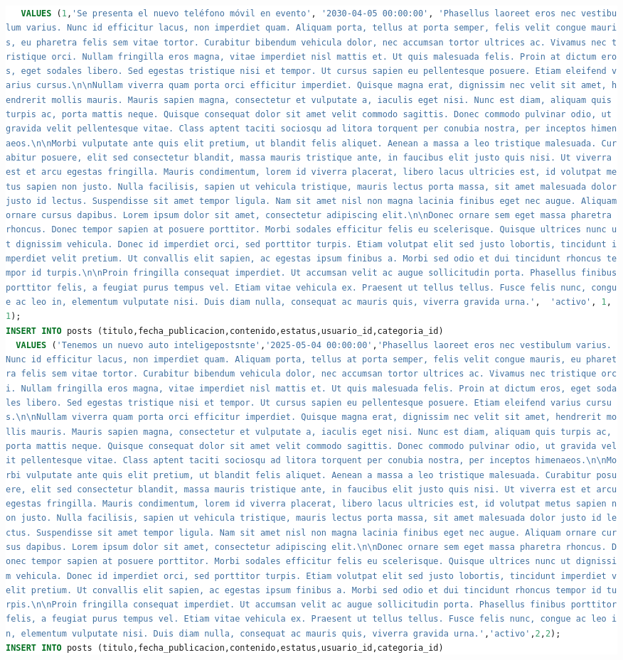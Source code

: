 ```sql
   VALUES (1,'Se presenta el nuevo teléfono móvil en evento', '2030-04-05 00:00:00', 'Phasellus laoreet eros nec vestibulum varius. Nunc id efficitur lacus, non imperdiet quam. Aliquam porta, tellus at porta semper, felis velit congue mauris, eu pharetra felis sem vitae tortor. Curabitur bibendum vehicula dolor, nec accumsan tortor ultrices ac. Vivamus nec tristique orci. Nullam fringilla eros magna, vitae imperdiet nisl mattis et. Ut quis malesuada felis. Proin at dictum eros, eget sodales libero. Sed egestas tristique nisi et tempor. Ut cursus sapien eu pellentesque posuere. Etiam eleifend varius cursus.\n\nNullam viverra quam porta orci efficitur imperdiet. Quisque magna erat, dignissim nec velit sit amet, hendrerit mollis mauris. Mauris sapien magna, consectetur et vulputate a, iaculis eget nisi. Nunc est diam, aliquam quis turpis ac, porta mattis neque. Quisque consequat dolor sit amet velit commodo sagittis. Donec commodo pulvinar odio, ut gravida velit pellentesque vitae. Class aptent taciti sociosqu ad litora torquent per conubia nostra, per inceptos himenaeos.\n\nMorbi vulputate ante quis elit pretium, ut blandit felis aliquet. Aenean a massa a leo tristique malesuada. Curabitur posuere, elit sed consectetur blandit, massa mauris tristique ante, in faucibus elit justo quis nisi. Ut viverra est et arcu egestas fringilla. Mauris condimentum, lorem id viverra placerat, libero lacus ultricies est, id volutpat metus sapien non justo. Nulla facilisis, sapien ut vehicula tristique, mauris lectus porta massa, sit amet malesuada dolor justo id lectus. Suspendisse sit amet tempor ligula. Nam sit amet nisl non magna lacinia finibus eget nec augue. Aliquam ornare cursus dapibus. Lorem ipsum dolor sit amet, consectetur adipiscing elit.\n\nDonec ornare sem eget massa pharetra rhoncus. Donec tempor sapien at posuere porttitor. Morbi sodales efficitur felis eu scelerisque. Quisque ultrices nunc ut dignissim vehicula. Donec id imperdiet orci, sed porttitor turpis. Etiam volutpat elit sed justo lobortis, tincidunt imperdiet velit pretium. Ut convallis elit sapien, ac egestas ipsum finibus a. Morbi sed odio et dui tincidunt rhoncus tempor id turpis.\n\nProin fringilla consequat imperdiet. Ut accumsan velit ac augue sollicitudin porta. Phasellus finibus porttitor felis, a feugiat purus tempus vel. Etiam vitae vehicula ex. Praesent ut tellus tellus. Fusce felis nunc, congue ac leo in, elementum vulputate nisi. Duis diam nulla, consequat ac mauris quis, viverra gravida urna.',  'activo', 1, 1);
INSERT INTO posts (titulo,fecha_publicacion,contenido,estatus,usuario_id,categoria_id)
  VALUES ('Tenemos un nuevo auto inteligepostsnte','2025-05-04 00:00:00','Phasellus laoreet eros nec vestibulum varius. Nunc id efficitur lacus, non imperdiet quam. Aliquam porta, tellus at porta semper, felis velit congue mauris, eu pharetra felis sem vitae tortor. Curabitur bibendum vehicula dolor, nec accumsan tortor ultrices ac. Vivamus nec tristique orci. Nullam fringilla eros magna, vitae imperdiet nisl mattis et. Ut quis malesuada felis. Proin at dictum eros, eget sodales libero. Sed egestas tristique nisi et tempor. Ut cursus sapien eu pellentesque posuere. Etiam eleifend varius cursus.\n\nNullam viverra quam porta orci efficitur imperdiet. Quisque magna erat, dignissim nec velit sit amet, hendrerit mollis mauris. Mauris sapien magna, consectetur et vulputate a, iaculis eget nisi. Nunc est diam, aliquam quis turpis ac, porta mattis neque. Quisque consequat dolor sit amet velit commodo sagittis. Donec commodo pulvinar odio, ut gravida velit pellentesque vitae. Class aptent taciti sociosqu ad litora torquent per conubia nostra, per inceptos himenaeos.\n\nMorbi vulputate ante quis elit pretium, ut blandit felis aliquet. Aenean a massa a leo tristique malesuada. Curabitur posuere, elit sed consectetur blandit, massa mauris tristique ante, in faucibus elit justo quis nisi. Ut viverra est et arcu egestas fringilla. Mauris condimentum, lorem id viverra placerat, libero lacus ultricies est, id volutpat metus sapien non justo. Nulla facilisis, sapien ut vehicula tristique, mauris lectus porta massa, sit amet malesuada dolor justo id lectus. Suspendisse sit amet tempor ligula. Nam sit amet nisl non magna lacinia finibus eget nec augue. Aliquam ornare cursus dapibus. Lorem ipsum dolor sit amet, consectetur adipiscing elit.\n\nDonec ornare sem eget massa pharetra rhoncus. Donec tempor sapien at posuere porttitor. Morbi sodales efficitur felis eu scelerisque. Quisque ultrices nunc ut dignissim vehicula. Donec id imperdiet orci, sed porttitor turpis. Etiam volutpat elit sed justo lobortis, tincidunt imperdiet velit pretium. Ut convallis elit sapien, ac egestas ipsum finibus a. Morbi sed odio et dui tincidunt rhoncus tempor id turpis.\n\nProin fringilla consequat imperdiet. Ut accumsan velit ac augue sollicitudin porta. Phasellus finibus porttitor felis, a feugiat purus tempus vel. Etiam vitae vehicula ex. Praesent ut tellus tellus. Fusce felis nunc, congue ac leo in, elementum vulputate nisi. Duis diam nulla, consequat ac mauris quis, viverra gravida urna.','activo',2,2);
INSERT INTO posts (titulo,fecha_publicacion,contenido,estatus,usuario_id,categoria_id)
```